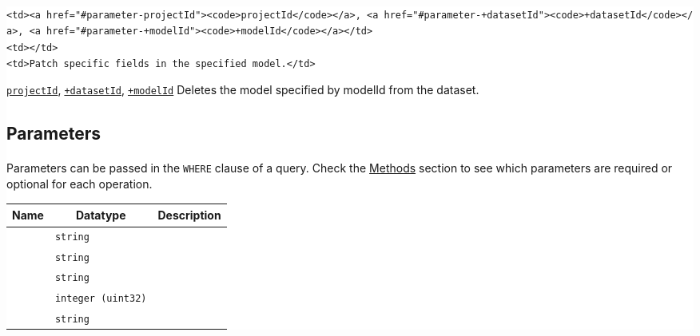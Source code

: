     <td><a href="#parameter-projectId"><code>projectId</code></a>, <a href="#parameter-+datasetId"><code>+datasetId</code></a>, <a href="#parameter-+modelId"><code>+modelId</code></a></td>
    <td></td>
    <td>Patch specific fields in the specified model.</td>
</tr>
<tr>
    <td><a href="#delete"><CopyableCode code="delete" /></a></td>
    <td><CopyableCode code="delete" /></td>
    <td><a href="#parameter-projectId"><code>projectId</code></a>, <a href="#parameter-+datasetId"><code>+datasetId</code></a>, <a href="#parameter-+modelId"><code>+modelId</code></a></td>
    <td></td>
    <td>Deletes the model specified by modelId from the dataset.</td>
</tr>
</tbody>
</table>

## Parameters

Parameters can be passed in the `WHERE` clause of a query. Check the [Methods](#methods) section to see which parameters are required or optional for each operation.

<table>
<thead>
    <tr>
    <th>Name</th>
    <th>Datatype</th>
    <th>Description</th>
    </tr>
</thead>
<tbody>
<tr id="parameter-+datasetId">
    <td><CopyableCode code="+datasetId" /></td>
    <td><code>string</code></td>
    <td></td>
</tr>
<tr id="parameter-+modelId">
    <td><CopyableCode code="+modelId" /></td>
    <td><code>string</code></td>
    <td></td>
</tr>
<tr id="parameter-projectId">
    <td><CopyableCode code="projectId" /></td>
    <td><code>string</code></td>
    <td></td>
</tr>
<tr id="parameter-maxResults">
    <td><CopyableCode code="maxResults" /></td>
    <td><code>integer (uint32)</code></td>
    <td></td>
</tr>
<tr id="parameter-pageToken">
    <td><CopyableCode code="pageToken" /></td>
    <td><code>string</code></td>
    <td></td>
</tr>
</tbody>
</table>
